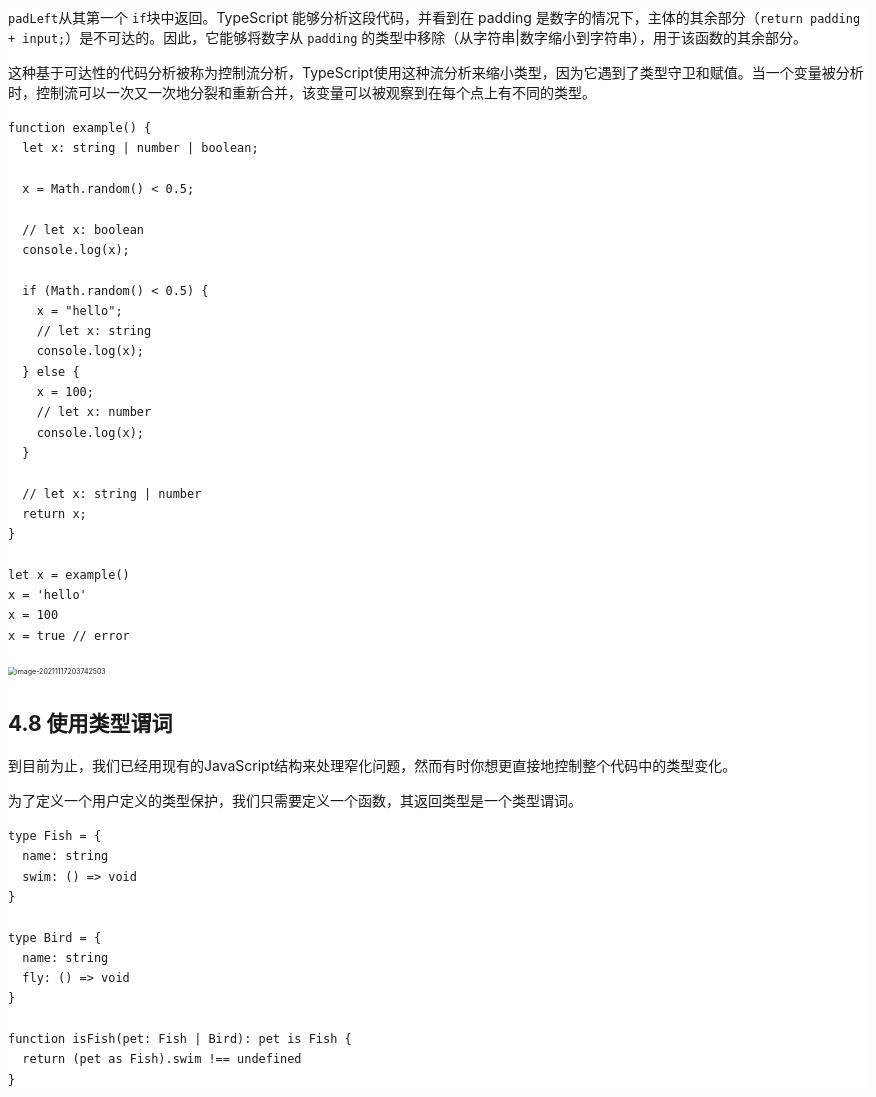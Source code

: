 `padLeft`从其第一个 `if`块中返回。TypeScript 能够分析这段代码，并看到在 padding 是数字的情况下，主体的其余部分（`return padding + input;`）是不可达的。因此，它能够将数字从 `padding` 的类型中移除（从字符串|数字缩小到字符串），用于该函数的其余部分。

这种基于可达性的代码分析被称为控制流分析，TypeScript使用这种流分析来缩小类型，因为它遇到了类型守卫和赋值。当一个变量被分析时，控制流可以一次又一次地分裂和重新合并，该变量可以被观察到在每个点上有不同的类型。

```tsx
function example() {
  let x: string | number | boolean;
 
  x = Math.random() < 0.5;
 
  // let x: boolean
  console.log(x);
 
  if (Math.random() < 0.5) {
    x = "hello";
    // let x: string
    console.log(x);
  } else {
    x = 100;
    // let x: number
    console.log(x);
  }
 
  // let x: string | number
  return x;
}

let x = example()
x = 'hello'
x = 100
x = true // error
```

<img src="https://s2.loli.net/2022/02/22/hA2aRrP93TIBuOG.png" alt="image-20211117203742503" style="zoom:50%;" />

## 4.8 使用类型谓词

到目前为止，我们已经用现有的JavaScript结构来处理窄化问题，然而有时你想更直接地控制整个代码中的类型变化。

为了定义一个用户定义的类型保护，我们只需要定义一个函数，其返回类型是一个类型谓词。

```tsx
type Fish = {
  name: string
  swim: () => void
}

type Bird = {
  name: string
  fly: () => void
}

function isFish(pet: Fish | Bird): pet is Fish {
  return (pet as Fish).swim !== undefined
}
```
